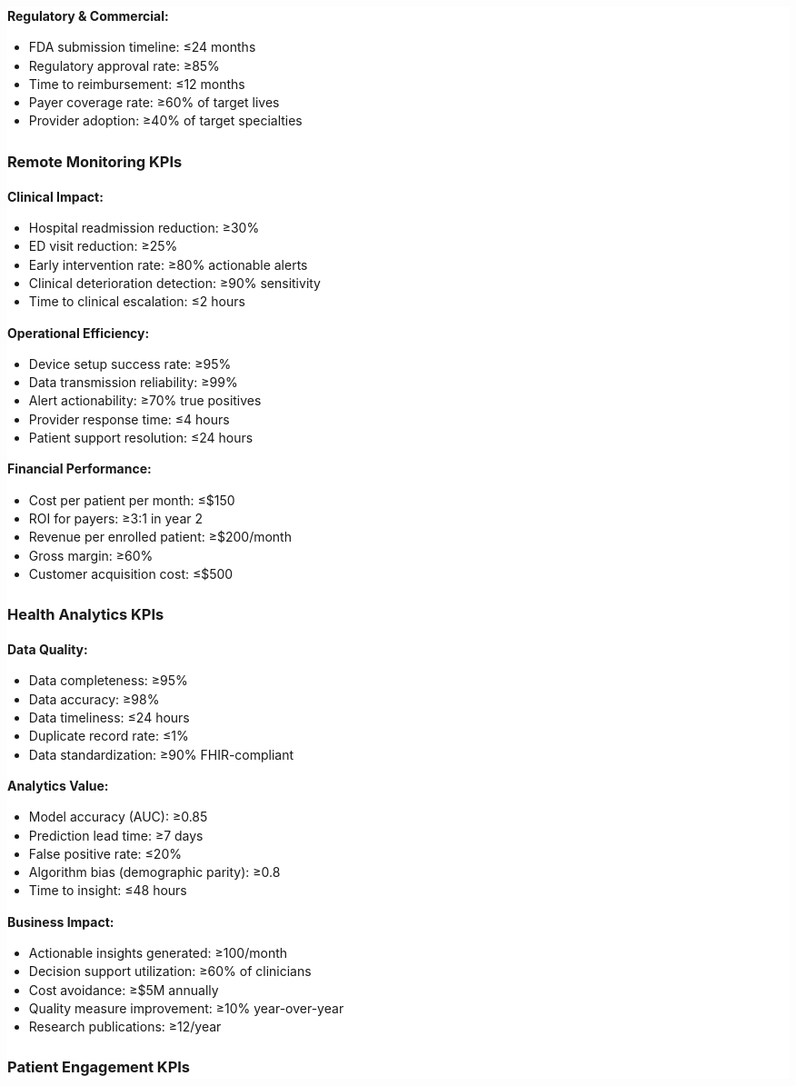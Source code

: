 **Regulatory & Commercial:**
- FDA submission timeline: ≤24 months
- Regulatory approval rate: ≥85%
- Time to reimbursement: ≤12 months
- Payer coverage rate: ≥60% of target lives
- Provider adoption: ≥40% of target specialties

### Remote Monitoring KPIs

**Clinical Impact:**
- Hospital readmission reduction: ≥30%
- ED visit reduction: ≥25%
- Early intervention rate: ≥80% actionable alerts
- Clinical deterioration detection: ≥90% sensitivity
- Time to clinical escalation: ≤2 hours

**Operational Efficiency:**
- Device setup success rate: ≥95%
- Data transmission reliability: ≥99%
- Alert actionability: ≥70% true positives
- Provider response time: ≤4 hours
- Patient support resolution: ≤24 hours

**Financial Performance:**
- Cost per patient per month: ≤$150
- ROI for payers: ≥3:1 in year 2
- Revenue per enrolled patient: ≥$200/month
- Gross margin: ≥60%
- Customer acquisition cost: ≤$500

### Health Analytics KPIs

**Data Quality:**
- Data completeness: ≥95%
- Data accuracy: ≥98%
- Data timeliness: ≤24 hours
- Duplicate record rate: ≤1%
- Data standardization: ≥90% FHIR-compliant

**Analytics Value:**
- Model accuracy (AUC): ≥0.85
- Prediction lead time: ≥7 days
- False positive rate: ≤20%
- Algorithm bias (demographic parity): ≥0.8
- Time to insight: ≤48 hours

**Business Impact:**
- Actionable insights generated: ≥100/month
- Decision support utilization: ≥60% of clinicians
- Cost avoidance: ≥$5M annually
- Quality measure improvement: ≥10% year-over-year
- Research publications: ≥12/year

### Patient Engagement KPIs
